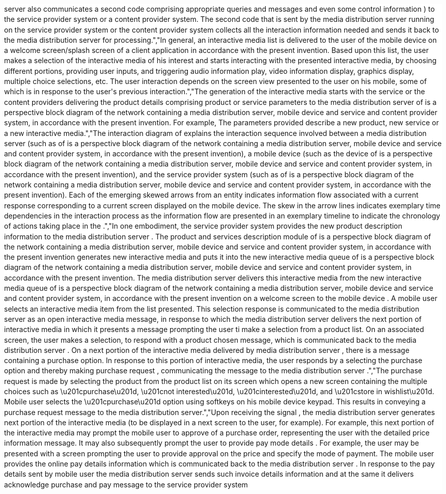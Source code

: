 server  also communicates a second code comprising appropriate queries and messages and even some control information ) to the service provider system  or a content provider system. The second code that is sent by the media distribution server  running on the service provider system  or the content provider system collects all the interaction information needed and sends it back to the media distribution server  for processing.","In general, an interactive media list is delivered to the user of the mobile device  on a welcome screen\/splash screen of a client application in accordance with the present invention. Based upon this list, the user makes a selection of the interactive media of his interest and starts interacting with the presented interactive media, by choosing different portions, providing user inputs, and triggering audio information play, video information display, graphics display, multiple choice selections, etc. The user interaction depends on the screen view presented to the user on his mobile, some of which is in response to the user's previous interaction.","The generation of the interactive media starts with the service or the content providers delivering the product details comprising product or service parameters to the media distribution server  of  is a perspective block diagram of the network  containing a media distribution server, mobile device and service and content provider system, in accordance with the present invention. For example, The parameters provided describe a new product, new service or a new interactive media.","The interaction diagram  of  explains the interaction sequence involved between a media distribution server  (such as  of  is a perspective block diagram of the network  containing a media distribution server, mobile device and service and content provider system, in accordance with the present invention), a mobile device  (such as the device  of  is a perspective block diagram of the network  containing a media distribution server, mobile device and service and content provider system, in accordance with the present invention), and the service provider system (such as  of  is a perspective block diagram of the network  containing a media distribution server, mobile device and service and content provider system, in accordance with the present invention). Each of the emerging skewed arrows from an entity indicates information flow associated with a current response corresponding to a current screen displayed on the mobile device. The skew in the arrow lines indicates exemplary time dependencies in the interaction process as the information flow are presented in an exemplary timeline  to indicate the chronology of actions taking place in the .","In one embodiment, the service provider system  provides the new product description information  to the media distribution server . The product and services description module  of  is a perspective block diagram of the network  containing a media distribution server, mobile device and service and content provider system, in accordance with the present invention generates new interactive media and puts it into the new interactive media queue  of  is a perspective block diagram of the network  containing a media distribution server, mobile device and service and content provider system, in accordance with the present invention. The media distribution server  delivers this interactive media  from the new interactive media queue  of  is a perspective block diagram of the network  containing a media distribution server, mobile device and service and content provider system, in accordance with the present invention on a welcome screen to the mobile device . A mobile user selects an interactive media item from the list presented. This selection response is communicated to the media distribution server  as an open interactive media  message, in response to which the media distribution server  delivers the next portion of interactive media in which it presents a message  prompting the user ti make a selection from a product list. On an associated screen, the user makes a selection, to respond with a product chosen  message, which is communicated back to the media distribution server . On a next portion of the interactive media delivered by media distribution server , there is a message  containing a purchase option. In response to this portion of interactive media, the user responds by a selecting the purchase option and thereby making purchase request , communicating the message to the media distribution server .","The purchase request is made by selecting the product from the product list on its screen which opens a new screen containing the multiple choices such as \u201cpurchase\u201d, \u201cnot interested\u201d, \u201cinterested\u201d, and \u201cstore in wishlist\u201d. Mobile user selects the \u201cpurchase\u201d option using softkeys on his mobile device keypad. This results in conveying a purchase request  message to the media distribution server.","Upon receiving the signal , the media distribution server generates next portion of the interactive media (to be displayed in a next screen to the user, for example). For example, this next portion of the interactive media may prompt the mobile user to approve of a purchase order, representing the user with the detailed price information  message. It may also subsequently prompt the user to provide pay mode details . For example, the user may be presented with a screen prompting the user to provide approval on the price and specify the mode of payment. The mobile user provides the online pay details  information which is communicated back to the media distribution server . In response to the pay details sent by mobile user the media distribution server  sends such invoice details information  and at the same it delivers acknowledge purchase and pay message  to the service provider system